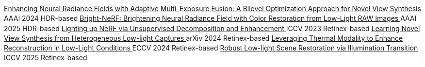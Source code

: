 <tr>
  <td align="left">
    <a href="https://ojs.aaai.org/index.php/AAAI/article/view/28624">
      Enhancing Neural Radiance Fields with Adaptive Multi-Exposure Fusion: A Bilevel Optimization Approach for Novel View Synthesis
    </a>
  </td>
  <td align="center">AAAI</td>
  <td align="center">2024</td>
  <td align="center">HDR-based</td>
</tr>
  
<tr>
  <td align="left">
    <a href="https://ojs.aaai.org/index.php/AAAI/article/view/32842">
      Bright-NeRF: Brightening Neural Radiance Field with Color Restoration from Low-Light RAW Images
    </a>
  </td>
  <td align="center">AAAI</td>
  <td align="center">2025</td>
  <td align="center">HDR-based</td>
</tr>
<tr>
  <td align="left">
    <a href="https://openaccess.thecvf.com/content/ICCV2023/html/Wang_Lighting_up_NeRF_via_Unsupervised_Decomposition_and_Enhancement_ICCV_2023_paper.html">
      Lighting up NeRF via Unsupervised Decomposition and Enhancement
    </a>
  </td>
  <td align="center">ICCV</td>
  <td align="center">2023</td>
  <td align="center">Retinex-based</td>
</tr>
<tr>
  <td align="left">
    <a href="https://arxiv.org/abs/2403.13337">
      Learning Novel View Synthesis from Heterogeneous Low-light Captures
    </a>
  </td>
  <td align="center">arXiv</td>
  <td align="center">2024</td>
  <td align="center">Retinex-based</td>
</tr>
<tr>
  <td align="left">
    <a href="https://link.springer.com/chapter/10.1007/978-3-031-72913-3_18">
      Leveraging Thermal Modality to Enhance Reconstruction in Low-Light Conditions
    </a>
  </td>
  <td align="center">ECCV</td>
  <td align="center">2024</td>
  <td align="center">Retinex-based</td>
</tr>
<tr>
  <td align="left">
    <a href="https://arxiv.org/pdf/2507.03976">
      Robust Low-light Scene Restoration via Illumination Transition
    </a>
  </td>
  <td align="center">ICCV</td>
  <td align="center">2025</td>
  <td align="center">Retinex-based</td>
</tr>
<tr>